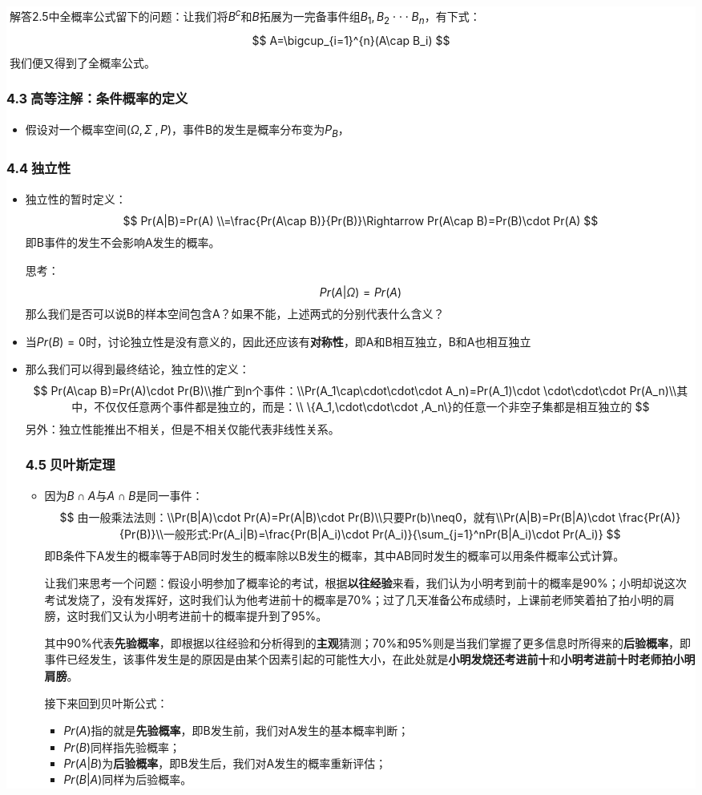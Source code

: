 ​		解答2.5中全概率公式留下的问题：让我们将$B^c$和$B$拓展为一完备事件组$B_1,B_2\cdot\cdot\cdot B_n$，有下式：
$$
A=\bigcup_{i=1}^{n}(A\cap B_i)
$$
​		我们便又得到了全概率公式。

### 4.3  高等注解：条件概率的定义

- 假设对一个概率空间$(\Omega,\Sigma\ ,P)$，事件B的发生是概率分布变为$P_B$，

### 4.4  独立性

- 独立性的暂时定义：
  $$
  Pr(A|B)=Pr(A)  \\=\frac{Pr(A\cap B)}{Pr(B)}\Rightarrow Pr(A\cap B)=Pr(B)\cdot Pr(A)
  $$
  即B事件的发生不会影响A发生的概率。

  思考：
  $$
  Pr(A|\Omega)=Pr(A)
  $$
  那么我们是否可以说B的样本空间包含A？如果不能，上述两式的分别代表什么含义？

- 当$Pr(B)=0$时，讨论独立性是没有意义的，因此还应该有**对称性**，即A和B相互独立，B和A也相互独立

- 那么我们可以得到最终结论，独立性的定义：
  $$
  Pr(A\cap B)=Pr(A)\cdot Pr(B)\\推广到n个事件：\\Pr(A_1\cap\cdot\cdot\cdot A_n)=Pr(A_1)\cdot \cdot\cdot\cdot Pr(A_n)\\其中，不仅仅任意两个事件都是独立的，而是：\\ \{A_1,\cdot\cdot\cdot ,A_n\}的任意一个非空子集都是相互独立的
  $$
  另外：独立性能推出不相关，但是不相关仅能代表非线性关系。

  ### 4.5   贝叶斯定理

  - 因为$B\cap  A$与$A\cap B$是同一事件：
    $$
    由一般乘法法则：\\Pr(B|A)\cdot Pr(A)=Pr(A|B)\cdot Pr(B)\\只要Pr(b)\neq0，就有\\Pr(A|B)=Pr(B|A)\cdot \frac{Pr(A)}{Pr(B)}\\一般形式:Pr(A_i|B)=\frac{Pr(B|A_i)\cdot Pr(A_i)}{\sum_{j=1}^nPr(B|A_i)\cdot Pr(A_i)}
    $$
    即B条件下A发生的概率等于AB同时发生的概率除以B发生的概率，其中AB同时发生的概率可以用条件概率公式计算。

    让我们来思考一个问题：假设小明参加了概率论的考试，根据**以往经验**来看，我们认为小明考到前十的概率是90%；小明却说这次考试发烧了，没有发挥好，这时我们认为他考进前十的概率是70%；过了几天准备公布成绩时，上课前老师笑着拍了拍小明的肩膀，这时我们又认为小明考进前十的概率提升到了95%。

    其中90%代表**先验概率**，即根据以往经验和分析得到的**主观**猜测；70%和95%则是当我们掌握了更多信息时所得来的**后验概率**，即事件已经发生，该事件发生是的原因是由某个因素引起的可能性大小，在此处就是**小明发烧还考进前十**和**小明考进前十时老师拍小明肩膀**。

    

    接下来回到贝叶斯公式：

    - $Pr(A)$指的就是**先验概率**，即B发生前，我们对A发生的基本概率判断；
    - $Pr(B)$同样指先验概率；
    - $Pr(A|B)$为**后验概率**，即B发生后，我们对A发生的概率重新评估；
    - $Pr(B|A)$同样为后验概率。
